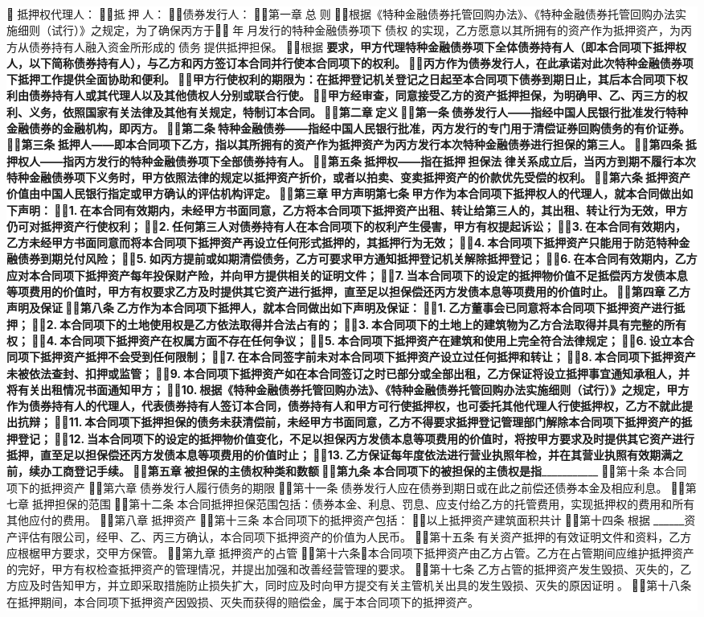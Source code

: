 
   
抵押权代理人： 
抵 押 人：
债券发行人：
第一章 总 则
根据《特种金融债券托管回购办法》、《特种金融债券托管回购办法实施细则（试行）》之规定，为了确保丙方于 年 月发行的特种金融债券项下
债权
的实现，乙方愿意以其所拥有的资产作为抵押资产，为丙方从债券持有人融入资金所形成的
债务
提供抵押担保。
根据 ________要求，甲方代理特种金融债券项下全体债券持有人（即本合同项下抵押权人，以下简称债券持有人），与乙方和丙方签订本合同并行使本合同项下的权利。
丙方作为债券发行人，在此承诺对此次特种金融债券项下抵押工作提供全面协助和便利。
甲方行使权利的期限为：在抵押登记机关登记之日起至本合同项下债券到期日止，其后本合同项下权利由债券持有人或其代理人以及其他债权人分别或联合行使。
甲方经审查，同意接受乙方的资产抵押担保，为明确甲、乙、丙三方的权利、义务，依照国家有关法律及其他有关规定，特制订本合同。
第二章 定义
第一条 债券发行人——指经中国人民银行批准发行特种金融债券的金融机构，即丙方。
第二条 特种金融债券——指经中国人民银行批准，丙方发行的专门用于清偿证券回购债务的有价证券。
第三条 抵押人——即本合同项下乙方，指以其所拥有的资产作为抵押资产为丙方发行本次特种金融债券进行担保的第三人。
第四条 抵押权人——指丙方发行的特种金融债券项下全部债券持有人。
第五条 抵押权——指在抵押
担保法
律关系成立后，当丙方到期不履行本次特种金融债券项下义务时，甲方依照法律的规定以抵押资产折价，或者以拍卖、变卖抵押资产的价款优先受偿的权利。
第六条 抵押资产价值由中国人民银行指定或甲方确认的评估机构评定。
第三章 甲方声明第七条 甲方作为本合同项下抵押权人的代理人，就本合同做出如下声明：
1. 在本合同有效期内，未经甲方书面同意，乙方将本合同项下抵押资产出租、转让给第三人的，其出租、转让行为无效，甲方仍可对抵押资产行使权利；
2. 任何第三人对债券持有人在本合同项下的权利产生侵害，甲方有权提起诉讼；
3. 在本合同有效期内，乙方未经甲方书面同意而将本合同项下抵押资产再设立任何形式抵押的，其抵押行为无效；
4. 本合同项下抵押资产只能用于防范特种金融债券到期兑付风险；
5. 如丙方提前或如期清偿债务，乙方可要求甲方通知抵押登记机关解除抵押登记；
6. 在本合同有效期内，乙方应对本合同项下抵押资产每年投保财产险，并向甲方提供相关的证明文件；
7. 当本合同项下的设定的抵押物价值不足抵偿丙方发债本息等项费用的价值时，甲方有权要求乙方及时提供其它资产进行抵押，直至足以担保偿还丙方发债本息等项费用的价值时止。
第四章 乙方声明及保证
第八条 乙方作为本合同项下抵押人，就本合同做出如下声明及保证：
1. 乙方董事会已同意将本合同项下抵押资产进行抵押；
2. 本合同项下的土地使用权是乙方依法取得并合法占有的；
3. 本合同项下的土地上的建筑物为乙方合法取得并具有完整的所有权；
4. 本合同项下抵押资产在权属方面不存在任何争议；
5. 本合同项下抵押资产在建筑和使用上完全符合法律规定；
6. 设立本合同项下抵押资产抵押不会受到任何限制；
7. 在本合同签字前未对本合同项下抵押资产设立过任何抵押和转让；
8. 本合同项下抵押资产未被依法查封、扣押或监管；
9. 本合同项下抵押资产如在本合同签订之时已部分或全部出租，乙方保证将设立抵押事宜通知承租人，并将有关出租情况书面通知甲方；
10. 根据《特种金融债券托管回购办法》、《特种金融债券托管回购办法实施细则（试行）》之规定，甲方作为债券持有人的代理人，代表债券持有人签订本合同，债券持有人和甲方可行使抵押权，也可委托其他代理人行使抵押权，乙方不就此提出抗辩；
11. 本合同项下抵押担保的债务未获清偿前，未经甲方书面同意，乙方不得要求抵押登记管理部门解除本合同项下抵押资产的抵押登记；
12. 当本合同项下的设定的抵押物价值变化，不足以担保丙方发债本息等项费用的价值时，将按甲方要求及时提供其它资产进行抵押，直至足以担保偿还丙方发债本息等项费用的价值时止；
13. 乙方保证每年度依法进行营业执照年检，并在其营业执照有效期满之前，续办工商登记手续。
第五章 被担保的主债权种类和数额
第九条 本合同项下的被担保的主债权是指___________________
第十条 本合同项下的抵押资产
第六章 债券发行人履行债务的期限
第十一条 债券发行人应在债券到期日或在此之前偿还债券本金及相应利息。
第七章 抵押担保的范围
第十二条 本合同抵押担保范围包括：债券本金、利息、罚息、应支付给乙方的托管费用，实现抵押权的费用和所有其他应付的费用。
第八章 抵押资产
第十三条 本合同项下的抵押资产包括：
以上抵押资产建筑面积共计
第十四条 根据 ______资产评估有限公司，经甲、乙、丙三方确认，本合同项下抵押资产的价值为人民币。
第十五条 有关资产抵押的有效证明文件和资料，乙方应根椐甲方要求，交甲方保管。
第九章 抵押资产的占管
第十六条本合同项下抵押资产由乙方占管。乙方在占管期间应维护抵押资产的完好，甲方有权检查抵押资产的管理情况，并提出加强和改善经营管理的要求。
第十七条 乙方占管的抵押资产发生毁损、灭失的，乙方应及时告知甲方，并立即采取措施防止损失扩大，同时应及时向甲方提交有关主管机关出具的发生毁损、灭失的原因证明 。
第十八条 在抵押期间，本合同项下抵押资产因毁损、灭失而获得的赔偿金，属于本合同项下的抵押资产。
